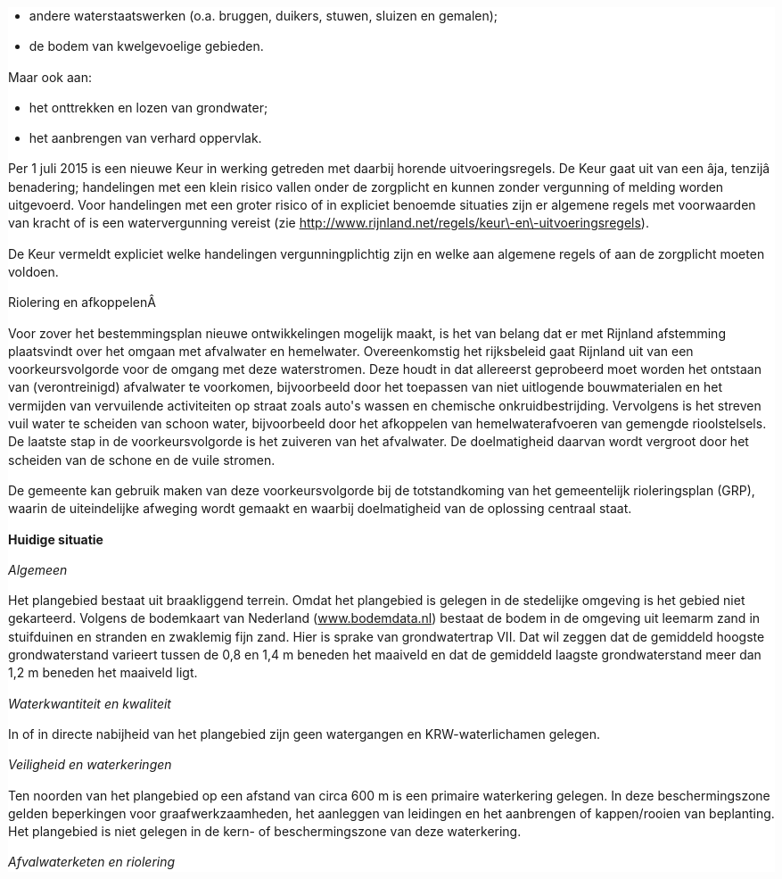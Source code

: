 * andere waterstaatswerken (o.a. bruggen, duikers, stuwen, sluizen en gemalen);

* de bodem van kwelgevoelige gebieden.

Maar ook aan:

* het onttrekken en lozen van grondwater;

* het aanbrengen van verhard oppervlak.

Per 1 juli 2015 is een nieuwe Keur in werking getreden met daarbij horende uitvoeringsregels. De Keur gaat uit van een âja, tenzijâ benadering; handelingen met een klein risico vallen onder de zorgplicht en kunnen zonder vergunning of melding worden uitgevoerd. Voor handelingen met een groter risico of in expliciet benoemde situaties zijn er algemene regels met voorwaarden van kracht of is een watervergunning vereist (zie http://www.rijnland.net/regels/keur\-en\-uitvoeringsregels).

De Keur vermeldt expliciet welke handelingen vergunningplichtig zijn en welke aan algemene regels of aan de zorgplicht moeten voldoen.

Riolering en afkoppelenÂ

Voor zover het bestemmingsplan nieuwe ontwikkelingen mogelijk maakt, is het van belang dat er met Rijnland afstemming plaatsvindt over het omgaan met afvalwater en hemelwater. Overeenkomstig het rijksbeleid gaat Rijnland uit van een voorkeursvolgorde voor de omgang met deze waterstromen. Deze houdt in dat allereerst geprobeerd moet worden het ontstaan van (verontreinigd) afvalwater te voorkomen, bijvoorbeeld door het toepassen van niet uitlogende bouwmaterialen en het vermijden van vervuilende activiteiten op straat zoals auto's wassen en chemische onkruidbestrijding. Vervolgens is het streven vuil water te scheiden van schoon water, bijvoorbeeld door het afkoppelen van hemelwaterafvoeren van gemengde rioolstelsels. De laatste stap in de voorkeursvolgorde is het zuiveren van het afvalwater. De doelmatigheid daarvan wordt vergroot door het scheiden van de schone en de vuile stromen.

De gemeente kan gebruik maken van deze voorkeursvolgorde bij de totstandkoming van het gemeentelijk rioleringsplan (GRP), waarin de uiteindelijke afweging wordt gemaakt en waarbij doelmatigheid van de oplossing centraal staat.

**Huidige situatie**

*Algemeen*

Het plangebied bestaat uit braakliggend terrein. Omdat het plangebied is gelegen in de stedelijke omgeving is het gebied niet gekarteerd. Volgens de bodemkaart van Nederland (www.bodemdata.nl) bestaat de bodem in de omgeving uit leemarm zand in stuifduinen en stranden en zwaklemig fijn zand. Hier is sprake van grondwatertrap VII. Dat wil zeggen dat de gemiddeld hoogste grondwaterstand varieert tussen de 0,8 en 1,4 m beneden het maaiveld en dat de gemiddeld laagste grondwaterstand meer dan 1,2 m beneden het maaiveld ligt.

*Waterkwantiteit en kwaliteit*

In of in directe nabijheid van het plangebied zijn geen watergangen en KRW\-waterlichamen gelegen.

*Veiligheid en waterkeringen*

Ten noorden van het plangebied op een afstand van circa 600 m is een primaire waterkering gelegen. In deze beschermingszone gelden beperkingen voor graafwerkzaamheden, het aanleggen van leidingen en het aanbrengen of kappen/rooien van beplanting. Het plangebied is niet gelegen in de kern\- of beschermingszone van deze waterkering.

*Afvalwaterketen en riolering*
